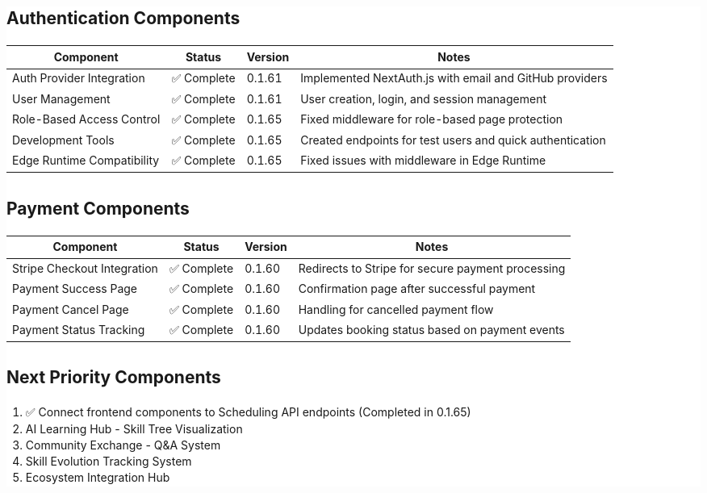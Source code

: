 ## Authentication Components

| Component | Status | Version | Notes |
|-----------|--------|---------|-------|
| Auth Provider Integration | ✅ Complete | 0.1.61 | Implemented NextAuth.js with email and GitHub providers |
| User Management | ✅ Complete | 0.1.61 | User creation, login, and session management |
| Role-Based Access Control | ✅ Complete | 0.1.65 | Fixed middleware for role-based page protection |
| Development Tools | ✅ Complete | 0.1.65 | Created endpoints for test users and quick authentication |
| Edge Runtime Compatibility | ✅ Complete | 0.1.65 | Fixed issues with middleware in Edge Runtime |

## Payment Components

| Component | Status | Version | Notes |
|-----------|--------|---------|-------|
| Stripe Checkout Integration | ✅ Complete | 0.1.60 | Redirects to Stripe for secure payment processing |
| Payment Success Page | ✅ Complete | 0.1.60 | Confirmation page after successful payment |
| Payment Cancel Page | ✅ Complete | 0.1.60 | Handling for cancelled payment flow |
| Payment Status Tracking | ✅ Complete | 0.1.60 | Updates booking status based on payment events |

## Next Priority Components

1. ✅ Connect frontend components to Scheduling API endpoints (Completed in 0.1.65)
2. AI Learning Hub - Skill Tree Visualization
3. Community Exchange - Q&A System
4. Skill Evolution Tracking System
5. Ecosystem Integration Hub